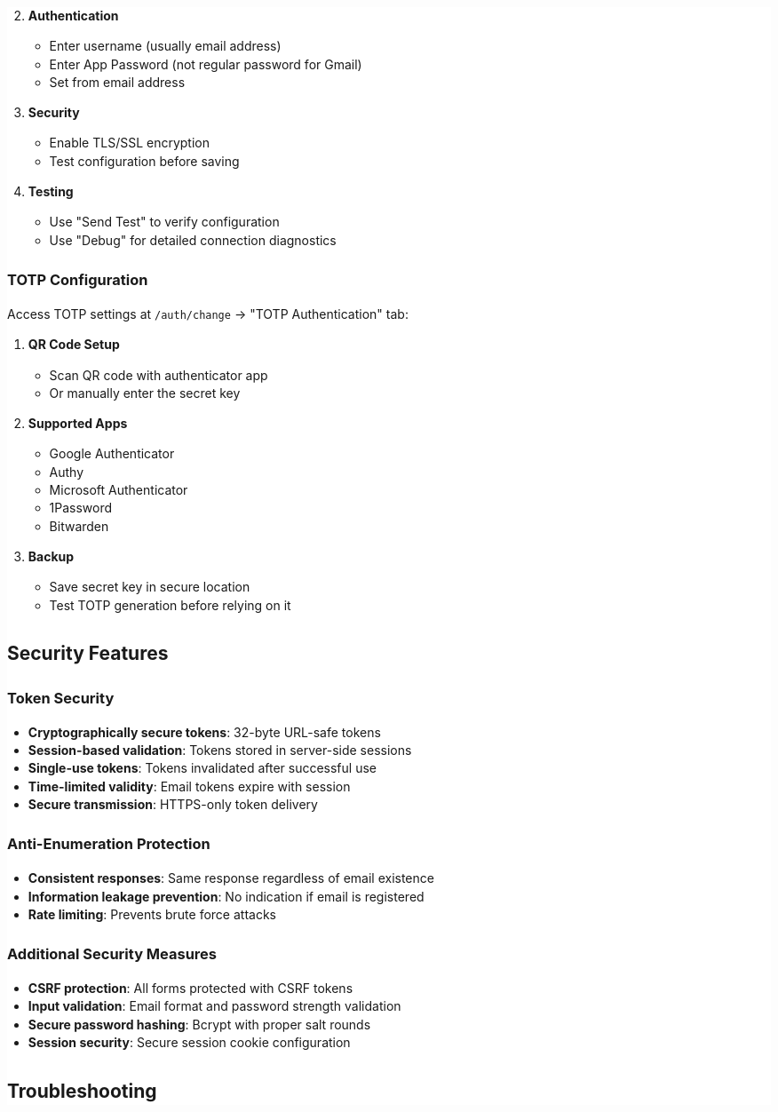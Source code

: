 2. **Authentication**
   - Enter username (usually email address)
   - Enter App Password (not regular password for Gmail)
   - Set from email address

3. **Security**
   - Enable TLS/SSL encryption
   - Test configuration before saving

4. **Testing**
   - Use "Send Test" to verify configuration
   - Use "Debug" for detailed connection diagnostics

### TOTP Configuration

Access TOTP settings at `/auth/change` → "TOTP Authentication" tab:

1. **QR Code Setup**
   - Scan QR code with authenticator app
   - Or manually enter the secret key

2. **Supported Apps**
   - Google Authenticator
   - Authy
   - Microsoft Authenticator
   - 1Password
   - Bitwarden

3. **Backup**
   - Save secret key in secure location
   - Test TOTP generation before relying on it

## Security Features

### Token Security
- **Cryptographically secure tokens**: 32-byte URL-safe tokens
- **Session-based validation**: Tokens stored in server-side sessions
- **Single-use tokens**: Tokens invalidated after successful use
- **Time-limited validity**: Email tokens expire with session
- **Secure transmission**: HTTPS-only token delivery

### Anti-Enumeration Protection
- **Consistent responses**: Same response regardless of email existence
- **Information leakage prevention**: No indication if email is registered
- **Rate limiting**: Prevents brute force attacks

### Additional Security Measures
- **CSRF protection**: All forms protected with CSRF tokens
- **Input validation**: Email format and password strength validation
- **Secure password hashing**: Bcrypt with proper salt rounds
- **Session security**: Secure session cookie configuration

## Troubleshooting
